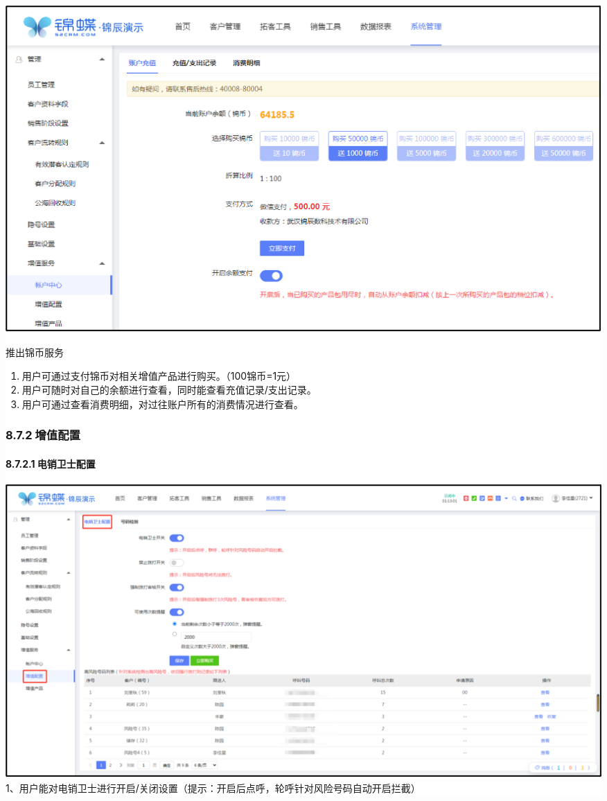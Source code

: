 ![账户中心](/assets/manual/default/8.7.1.png)

推出锦币服务

1. 用户可通过支付锦币对相关增值产品进行购买。（100锦币=1元）
2. 用户可随时对自己的余额进行查看，同时能查看充值记录/支出记录。
3. 用户可通过查看消费明细，对过往账户所有的消费情况进行查看。


### 8.7.2 增值配置

#### 8.7.2.1 电销卫士配置
![电销卫士配置](/assets/manual/default/8.7.2.1-1.png)
1、用户能对电销卫士进行开启/关闭设置（提示：开启后点呼，轮呼针对风险号码自动开启拦截）